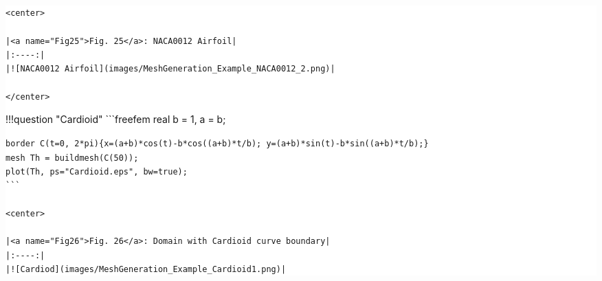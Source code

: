 	<center>

	|<a name="Fig25">Fig. 25</a>: NACA0012 Airfoil|
	|:----:|
	|![NACA0012 Airfoil](images/MeshGeneration_Example_NACA0012_2.png)|

	</center>

!!!question "Cardioid"
	```freefem
	real b = 1, a = b;

	border C(t=0, 2*pi){x=(a+b)*cos(t)-b*cos((a+b)*t/b); y=(a+b)*sin(t)-b*sin((a+b)*t/b);}
	mesh Th = buildmesh(C(50));
	plot(Th, ps="Cardioid.eps", bw=true);
	```

	<center>

	|<a name="Fig26">Fig. 26</a>: Domain with Cardioid curve boundary|
	|:----:|
	|![Cardiod](images/MeshGeneration_Example_Cardioid1.png)|

